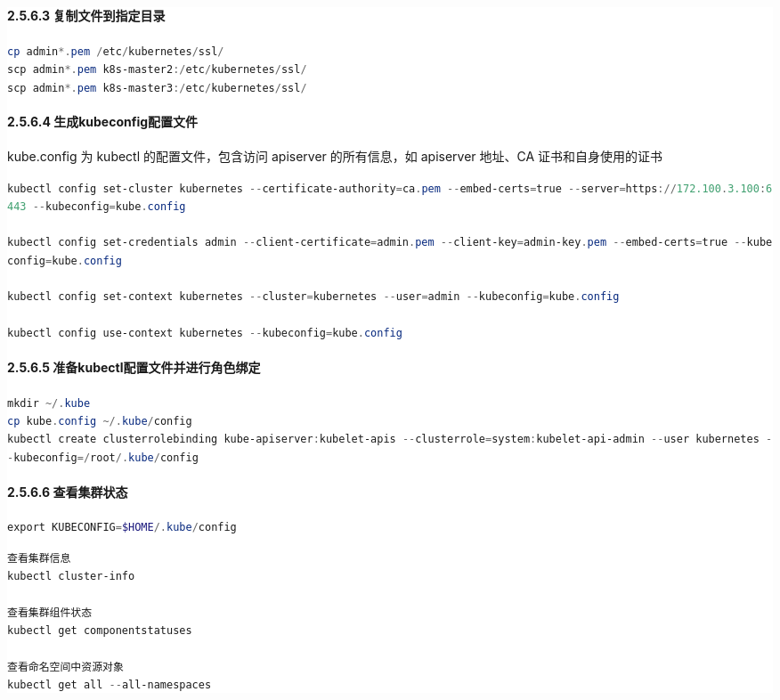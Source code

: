 
#### 2.5.6.3 复制文件到指定目录



~~~powershell
cp admin*.pem /etc/kubernetes/ssl/
scp admin*.pem k8s-master2:/etc/kubernetes/ssl/
scp admin*.pem k8s-master3:/etc/kubernetes/ssl/
~~~



#### 2.5.6.4 生成kubeconfig配置文件

kube.config 为 kubectl 的配置文件，包含访问 apiserver 的所有信息，如 apiserver 地址、CA 证书和自身使用的证书



~~~powershell
kubectl config set-cluster kubernetes --certificate-authority=ca.pem --embed-certs=true --server=https://172.100.3.100:6443 --kubeconfig=kube.config

kubectl config set-credentials admin --client-certificate=admin.pem --client-key=admin-key.pem --embed-certs=true --kubeconfig=kube.config

kubectl config set-context kubernetes --cluster=kubernetes --user=admin --kubeconfig=kube.config

kubectl config use-context kubernetes --kubeconfig=kube.config
~~~



#### 2.5.6.5 准备kubectl配置文件并进行角色绑定



~~~powershell
mkdir ~/.kube
cp kube.config ~/.kube/config
kubectl create clusterrolebinding kube-apiserver:kubelet-apis --clusterrole=system:kubelet-api-admin --user kubernetes --kubeconfig=/root/.kube/config
~~~



#### 2.5.6.6 查看集群状态



~~~powershell
export KUBECONFIG=$HOME/.kube/config
~~~



~~~powershell
查看集群信息
kubectl cluster-info

查看集群组件状态
kubectl get componentstatuses

查看命名空间中资源对象
kubectl get all --all-namespaces
~~~
